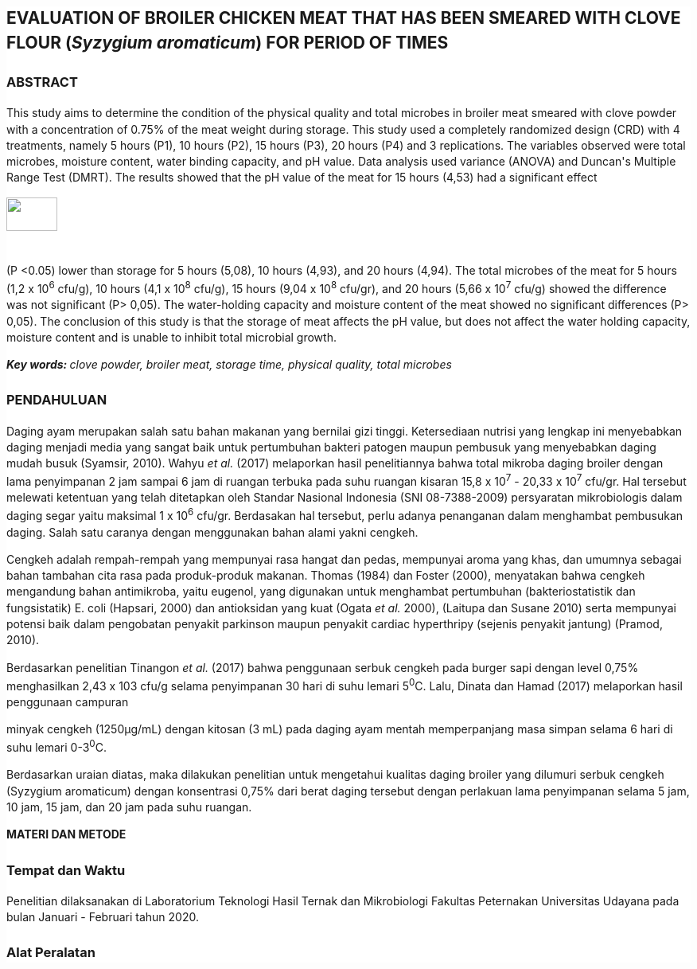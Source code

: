 <h2><a name="bookmark8"></a><span class="font9" style="font-weight:bold;"><a name="bookmark9"></a>EVALUATION OF BROILER CHICKEN MEAT THAT HAS BEEN SMEARED WITH CLOVE FLOUR (</span><span class="font9" style="font-weight:bold;font-style:italic;">Syzygium aromaticum</span><span class="font9" style="font-weight:bold;">) FOR PERIOD OF TIMES</span></h2>
<h3><a name="bookmark10"></a><span class="font8" style="font-weight:bold;"><a name="bookmark11"></a>ABSTRACT</span></h3>
<p><span class="font8">This study aims to determine the condition of the physical quality and total microbes in broiler meat smeared with clove powder with a concentration of 0.75% of the meat weight during storage. This study used a completely randomized design (CRD) with 4 treatments, namely 5 hours (P1), 10 hours (P2), 15 hours (P3), 20 hours (P4) and 3 replications. The variables observed were total microbes, moisture content, water binding capacity, and pH value. Data analysis used variance (ANOVA) and Duncan's Multiple Range Test (DMRT). The results showed that the pH value of the meat for 15 hours (4,53) had a significant effect</span></p>
<div><img src="https://jurnal.harianregional.com/media/76877-3.jpg" alt="" style="width:48pt;height:32pt;">
</div><br clear="all">
<p><span class="font8">(P &lt;0.05) lower than storage for 5 hours (5,08), 10 hours (4,93), and 20 hours (4,94). The total microbes of the meat for 5 hours (1,2 x 10<sup>6</sup> cfu/g), 10 hours (4,1 x 10<sup>8</sup> cfu/g), 15 hours (9,04 x 10<sup>8</sup> cfu/gr), and 20 hours (5,66 x 10<sup>7</sup> cfu/g) showed the difference was not significant (P&gt; 0,05). The water-holding capacity and moisture content of the meat showed no significant differences (P&gt; 0,05). The conclusion of this study is that the storage of meat affects the pH value, but does not affect the water holding capacity, moisture content and is unable to inhibit total microbial growth.</span></p>
<p><span class="font8" style="font-weight:bold;font-style:italic;">Key words: </span><span class="font8" style="font-style:italic;">clove powder, broiler meat, storage time, physical quality, total microbes</span></p>
<h3><a name="bookmark12"></a><span class="font8" style="font-weight:bold;"><a name="bookmark13"></a>PENDAHULUAN</span></h3>
<p><span class="font8">Daging ayam merupakan salah satu bahan makanan yang bernilai gizi tinggi. Ketersediaan nutrisi yang lengkap ini menyebabkan daging menjadi media yang sangat baik untuk pertumbuhan bakteri patogen maupun pembusuk yang menyebabkan daging mudah busuk (Syamsir, 2010). Wahyu </span><span class="font8" style="font-style:italic;">et al.</span><span class="font8"> (2017) melaporkan hasil penelitiannya bahwa total mikroba daging broiler dengan lama penyimpanan 2 jam sampai 6 jam di ruangan terbuka pada suhu ruangan kisaran 15,8 x 10<sup>7</sup> - 20,33 x 10<sup>7</sup> cfu/gr. Hal tersebut melewati ketentuan yang telah ditetapkan oleh Standar Nasional Indonesia (SNI 08-7388-2009) persyaratan mikrobiologis dalam daging segar yaitu maksimal 1 x 10<sup>6</sup> cfu/gr. Berdasakan hal tersebut, perlu adanya penanganan dalam menghambat pembusukan daging. Salah satu caranya dengan menggunakan bahan alami yakni cengkeh.</span></p>
<p><span class="font8">Cengkeh adalah rempah-rempah yang mempunyai rasa hangat dan pedas, mempunyai aroma yang khas, dan umumnya sebagai bahan tambahan cita rasa pada produk-produk makanan. Thomas (1984) dan Foster (2000), menyatakan bahwa cengkeh mengandung bahan antimikroba, yaitu eugenol, yang digunakan untuk menghambat pertumbuhan (bakteriostatistik dan fungsistatik) E. coli (Hapsari, 2000) dan antioksidan yang kuat (Ogata </span><span class="font8" style="font-style:italic;">et al.</span><span class="font8"> 2000), (Laitupa dan Susane 2010) serta mempunyai potensi baik dalam pengobatan penyakit parkinson maupun penyakit cardiac hyperthripy (sejenis penyakit jantung) (Pramod, 2010).</span></p>
<p><span class="font8">Berdasarkan penelitian Tinangon </span><span class="font8" style="font-style:italic;">et al.</span><span class="font8"> (2017) bahwa penggunaan serbuk cengkeh pada burger sapi dengan level 0,75% menghasilkan 2,43 x 103 cfu/g selama penyimpanan 30 hari di suhu lemari 5<sup>0</sup>C. Lalu, Dinata dan Hamad (2017) melaporkan hasil penggunaan campuran</span></p>
<p><span class="font8">minyak cengkeh (1250µg/mL) dengan kitosan (3 mL) pada daging ayam mentah memperpanjang masa simpan selama 6 hari di suhu lemari 0-3<sup>0</sup>C.</span></p>
<p><span class="font8">Berdasarkan uraian diatas, maka dilakukan penelitian untuk mengetahui kualitas daging broiler yang dilumuri serbuk cengkeh (Syzygium aromaticum) dengan konsentrasi 0,75% dari berat daging tersebut dengan perlakuan lama penyimpanan selama 5 jam, 10 jam, 15 jam, dan 20 jam pada suhu ruangan.</span></p>
<p><span class="font8" style="font-weight:bold;">MATERI DAN METODE</span></p>
<h3><a name="bookmark14"></a><span class="font8" style="font-weight:bold;"><a name="bookmark15"></a>Tempat dan Waktu</span></h3>
<p><span class="font8">Penelitian dilaksanakan di Laboratorium Teknologi Hasil Ternak dan Mikrobiologi Fakultas Peternakan Universitas Udayana pada bulan Januari - Februari tahun 2020.</span></p>
<h3><a name="bookmark16"></a><span class="font8" style="font-weight:bold;"><a name="bookmark17"></a>Alat Peralatan</span></h3>
